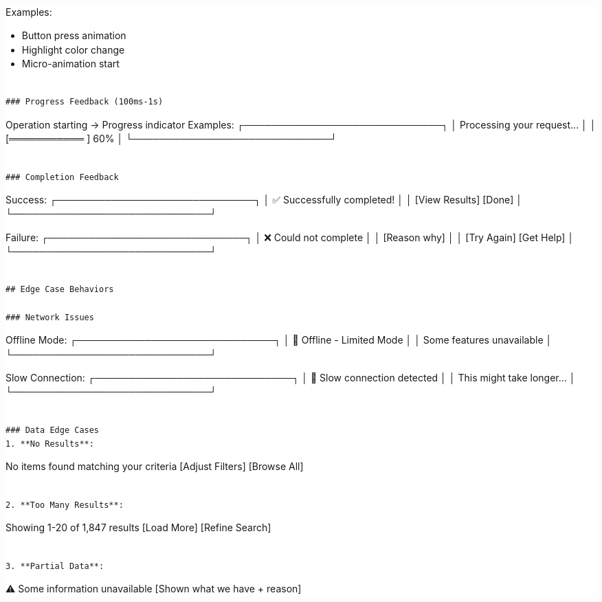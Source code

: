 Examples:
- Button press animation
- Highlight color change  
- Micro-animation start
```

### Progress Feedback (100ms-1s)
```
Operation starting → Progress indicator
Examples:
┌─────────────────────────────┐
│ Processing your request...  │
│ [═══════════         ] 60%  │
└─────────────────────────────┘
```

### Completion Feedback
```
Success:
┌─────────────────────────────┐
│ ✅ Successfully completed!   │
│ [View Results] [Done]       │
└─────────────────────────────┘

Failure:
┌─────────────────────────────┐
│ ❌ Could not complete       │
│ [Reason why]                │
│ [Try Again] [Get Help]      │
└─────────────────────────────┘
```

## Edge Case Behaviors

### Network Issues
```
Offline Mode:
┌─────────────────────────────┐
│ 🔌 Offline - Limited Mode   │
│ Some features unavailable   │
└─────────────────────────────┘

Slow Connection:
┌─────────────────────────────┐
│ 🐌 Slow connection detected │
│ This might take longer...   │
└─────────────────────────────┘
```

### Data Edge Cases
1. **No Results**: 
   ```
   No items found matching your criteria
   [Adjust Filters] [Browse All]
   ```

2. **Too Many Results**:
   ```
   Showing 1-20 of 1,847 results
   [Load More] [Refine Search]
   ```

3. **Partial Data**:
   ```
   ⚠️ Some information unavailable
   [Shown what we have + reason]
   ```
   ```